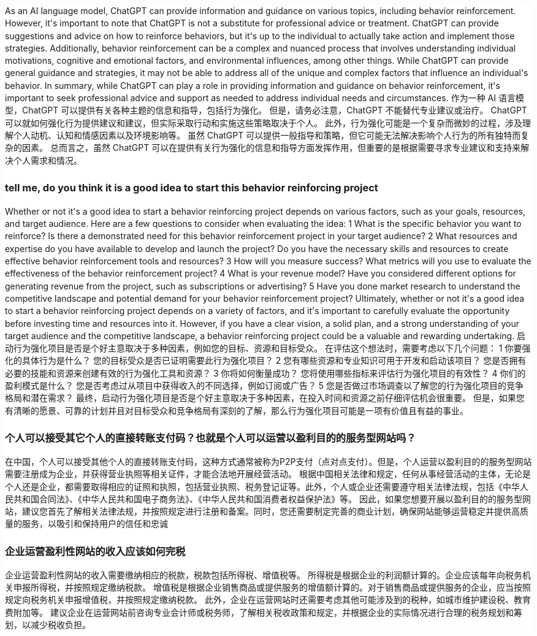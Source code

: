 
As an AI language model, ChatGPT can provide information and guidance on various topics, including behavior reinforcement. However, it's important to note that ChatGPT is not a substitute for professional advice or treatment.
ChatGPT can provide suggestions and advice on how to reinforce behaviors, but it's up to the individual to actually take action and implement those strategies. Additionally, behavior reinforcement can be a complex and nuanced process that involves understanding individual motivations, cognitive and emotional factors, and environmental influences, among other things. While ChatGPT can provide general guidance and strategies, it may not be able to address all of the unique and complex factors that influence an individual's behavior.
In summary, while ChatGPT can play a role in providing information and guidance on behavior reinforcement, it's important to seek professional advice and support as needed to address individual needs and circumstances.
作为一种 AI 语言模型，ChatGPT 可以提供有关各种主题的信息和指导，包括行为强化。 但是，请务必注意，ChatGPT 不能替代专业建议或治疗。
ChatGPT 可以就如何强化行为提供建议和建议，但实际采取行动和实施这些策略取决于个人。 此外，行为强化可能是一个复杂而微妙的过程，涉及理解个人动机、认知和情感因素以及环境影响等。 虽然 ChatGPT 可以提供一般指导和策略，但它可能无法解决影响个人行为的所有独特而复杂的因素。
总而言之，虽然 ChatGPT 可以在提供有关行为强化的信息和指导方面发挥作用，但重要的是根据需要寻求专业建议和支持来解决个人需求和情况。

### tell me, do you think it is a good idea to start this behavior reinforcing project


Whether or not it's a good idea to start a behavior reinforcing project depends on various factors, such as your goals, resources, and target audience. Here are a few questions to consider when evaluating the idea:
	1	What is the specific behavior you want to reinforce? Is there a demonstrated need for this behavior reinforcement project in your target audience?
	2	What resources and expertise do you have available to develop and launch the project? Do you have the necessary skills and resources to create effective behavior reinforcement tools and resources?
	3	How will you measure success? What metrics will you use to evaluate the effectiveness of the behavior reinforcement project?
	4	What is your revenue model? Have you considered different options for generating revenue from the project, such as subscriptions or advertising?
	5	Have you done market research to understand the competitive landscape and potential demand for your behavior reinforcement project?
Ultimately, whether or not it's a good idea to start a behavior reinforcing project depends on a variety of factors, and it's important to carefully evaluate the opportunity before investing time and resources into it. However, if you have a clear vision, a solid plan, and a strong understanding of your target audience and the competitive landscape, a behavior reinforcing project could be a valuable and rewarding undertaking.
启动行为强化项目是否是个好主意取决于多种因素，例如您的目标、资源和目标受众。 在评估这个想法时，需要考虑以下几个问题：
1 你要强化的具体行为是什么？ 您的目标受众是否已证明需要此行为强化项目？
2 您有哪些资源和专业知识可用于开发和启动该项目？ 您是否拥有必要的技能和资源来创建有效的行为强化工具和资源？
3 你将如何衡量成功？ 您将使用哪些指标来评估行为强化项目的有效性？
4 你们的盈利模式是什么？ 您是否考虑过从项目中获得收入的不同选择，例如订阅或广告？
5 您是否做过市场调查以了解您的行为强化项目的竞争格局和潜在需求？
最终，启动行为强化项目是否是个好主意取决于多种因素，在投入时间和资源之前仔细评估机会很重要。 但是，如果您有清晰的愿景、可靠的计划并且对目标受众和竞争格局有深刻的了解，那么行为强化项目可能是一项有价值且有益的事业。

### 个人可以接受其它个人的直接转账支付码？也就是个人可以运营以盈利目的的服务型网站吗？


在中国，个人可以接受其他个人的直接转账支付码，这种方式通常被称为P2P支付（点对点支付）。但是，个人运营以盈利目的的服务型网站需要注册成为企业，并获得营业执照等相关证件，才能合法地开展经营活动。
根据中国相关法律和规定，任何从事经营活动的主体，无论是个人还是企业，都需要取得相应的证照和执照，包括营业执照、税务登记证等。此外，个人或企业还需要遵守相关法律法规，包括《中华人民共和国合同法》、《中华人民共和国电子商务法》、《中华人民共和国消费者权益保护法》等。
因此，如果您想要开展以盈利目的的服务型网站，建议您首先了解相关法律法规，并按照规定进行注册和备案。同时，您还需要制定完善的商业计划，确保网站能够运营稳定并提供高质量的服务，以吸引和保持用户的信任和忠诚

### 企业运营盈利性网站的收入应该如何完税

企业运营盈利性网站的收入需要缴纳相应的税款，税款包括所得税、增值税等。
所得税是根据企业的利润额计算的。企业应该每年向税务机关申报所得税，并按照规定缴纳税款。
增值税是根据企业销售商品或提供服务的增值额计算的。对于销售商品或提供服务的企业，应当按照规定向税务机关申报增值税，并按照规定缴纳税款。
此外，企业在运营网站时还需要考虑其他可能涉及到的税种，如城市维护建设税、教育费附加等。
建议企业在运营网站前咨询专业会计师或税务师，了解相关税收政策和规定，并根据企业的实际情况进行合理的税务规划和筹划，以减少税收负担。
